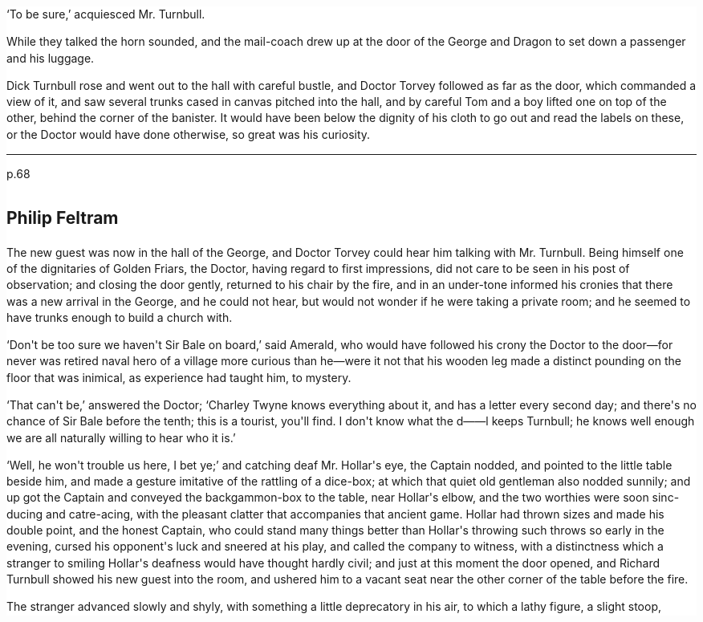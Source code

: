 
‘To be sure,’ acquiesced Mr. Turnbull.


While they talked the horn sounded, and the mail-coach drew up at the door of the George and Dragon to set down a passenger and his luggage.


Dick Turnbull rose and went out to the hall with careful bustle, and Doctor Torvey followed as far as the door, which commanded a view of it, and saw several trunks cased in canvas pitched into the hall, and by careful Tom and a boy lifted one on top of the other, behind the corner of the banister. It would have been below the dignity of his cloth to go out and read the labels on these, or the Doctor would have done otherwise, so great was his curiosity.




---

p.68


Philip Feltram
--------------


The new guest was now in the hall of the George, and Doctor Torvey could hear him talking with Mr. Turnbull. Being himself one of the dignitaries of Golden Friars, the Doctor, having regard to first impressions, did not care to be seen in his post of observation; and closing the door gently, returned to his chair by the fire, and in an under-tone informed his cronies that there was a new arrival in the George, and he could not hear, but would not wonder if he were taking a private room; and he seemed to have trunks enough to build a church with.


‘Don't be too sure we haven't Sir Bale on board,’ said Amerald, who would have followed his crony the Doctor to the door—for never was retired naval hero of a village more curious than he—were it not that his wooden leg made a distinct pounding on the floor that was inimical, as experience had taught him, to mystery.


‘That can't be,’ answered the Doctor; ‘Charley Twyne knows everything about it, and has a letter every second day; and there's no chance of Sir Bale before the tenth; this is a tourist, you'll find. I don't know what the d——l keeps Turnbull; he knows well enough we are all naturally willing to hear who it is.’


‘Well, he won't trouble us here, I bet ye;’ and catching deaf Mr. Hollar's eye, the Captain nodded, and pointed to the little table beside him, and made a gesture imitative of the rattling of a dice-box; at which that quiet old gentleman also nodded sunnily; and up got the Captain and conveyed the backgammon-box to the table, near Hollar's elbow, and the two worthies were soon sinc-ducing and catre-acing, with the pleasant clatter that accompanies that ancient game. Hollar had thrown sizes and made his double point, and the honest Captain, who could stand many things better than Hollar's throwing such throws so early in the evening, cursed his opponent's luck and sneered at his play, and called the company to witness, with a distinctness which a stranger to smiling Hollar's deafness would have thought hardly civil; and just at this moment the door opened, and Richard Turnbull showed his new guest into the room, and ushered him to a vacant seat near the other corner of the table before the fire.


The stranger advanced slowly and shyly, with something a little deprecatory in his air, to which a lathy figure, a slight stoop,
